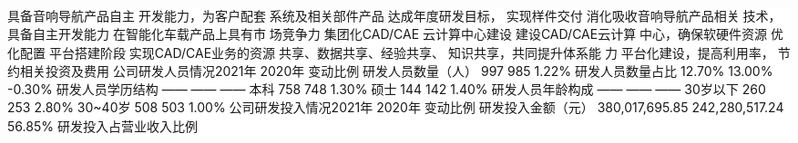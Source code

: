 具备音响导航产品自主
开发能力，为客户配套
系统及相关部件产品
达成年度研发目标，
实现样件交付
消化吸收音响导航产品相关
技术，具备自主开发能力
在智能化车载产品上具有市
场竞争力
集团化CAD/CAE
云计算中心建设
建设CAD/CAE云计算
中心，确保软硬件资源
优化配置
平台搭建阶段
实现CAD/CAE业务的资源
共享、数据共享、经验共享、
知识共享，共同提升体系能
力
平台化建设，提高利用率，
节约相关投资及费用
公司研发人员情况2021年
2020年
变动比例
研发人员数量（人）
997
985
1.22%
研发人员数量占比
12.70%
13.00%
-0.30%
研发人员学历结构
——
——
——
本科
758
748
1.30%
硕士
144
142
1.40%
研发人员年龄构成
——
——
——
30岁以下
260
253
2.80%
30~40岁
508
503
1.00%
公司研发投入情况2021年
2020年
变动比例
研发投入金额（元）
380,017,695.85
242,280,517.24
56.85%
研发投入占营业收入比例